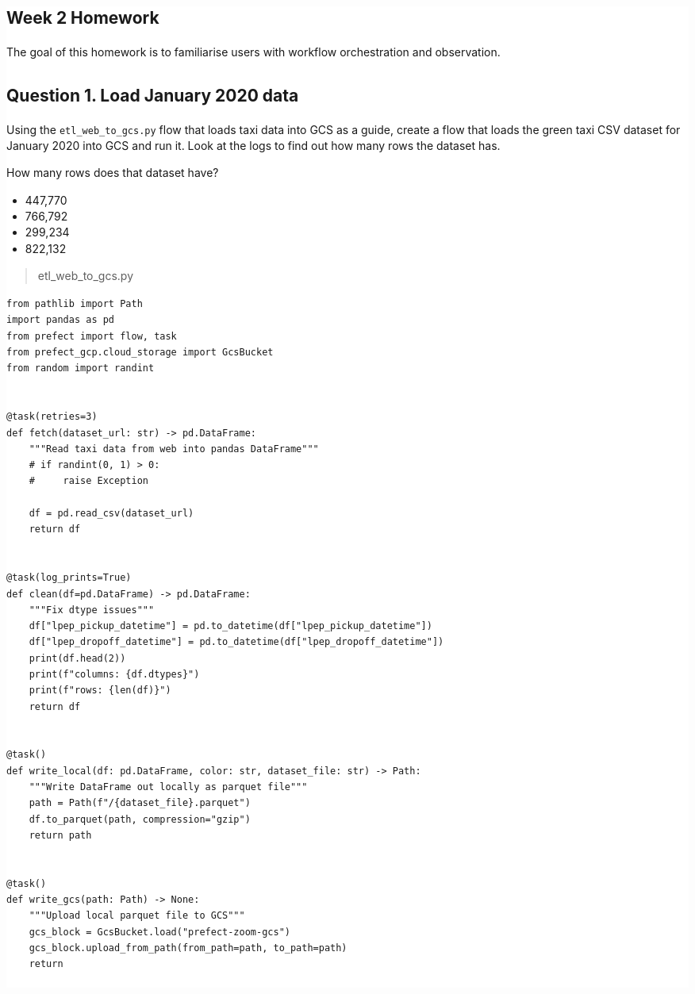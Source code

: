 ## Week 2 Homework

The goal of this homework is to familiarise users with workflow orchestration and observation. 


## Question 1. Load January 2020 data

Using the `etl_web_to_gcs.py` flow that loads taxi data into GCS as a guide, create a flow that loads the green taxi CSV dataset for January 2020 into GCS and run it. Look at the logs to find out how many rows the dataset has.

How many rows does that dataset have?

* 447,770
* 766,792
* 299,234
* 822,132

> etl_web_to_gcs.py

```
from pathlib import Path
import pandas as pd
from prefect import flow, task
from prefect_gcp.cloud_storage import GcsBucket
from random import randint


@task(retries=3)
def fetch(dataset_url: str) -> pd.DataFrame:
    """Read taxi data from web into pandas DataFrame"""
    # if randint(0, 1) > 0:
    #     raise Exception

    df = pd.read_csv(dataset_url)
    return df


@task(log_prints=True)
def clean(df=pd.DataFrame) -> pd.DataFrame:
    """Fix dtype issues"""
    df["lpep_pickup_datetime"] = pd.to_datetime(df["lpep_pickup_datetime"])
    df["lpep_dropoff_datetime"] = pd.to_datetime(df["lpep_dropoff_datetime"])
    print(df.head(2))
    print(f"columns: {df.dtypes}")
    print(f"rows: {len(df)}")
    return df


@task()
def write_local(df: pd.DataFrame, color: str, dataset_file: str) -> Path:
    """Write DataFrame out locally as parquet file"""
    path = Path(f"/{dataset_file}.parquet")
    df.to_parquet(path, compression="gzip")
    return path


@task()
def write_gcs(path: Path) -> None:
    """Upload local parquet file to GCS"""
    gcs_block = GcsBucket.load("prefect-zoom-gcs")
    gcs_block.upload_from_path(from_path=path, to_path=path)
    return


```